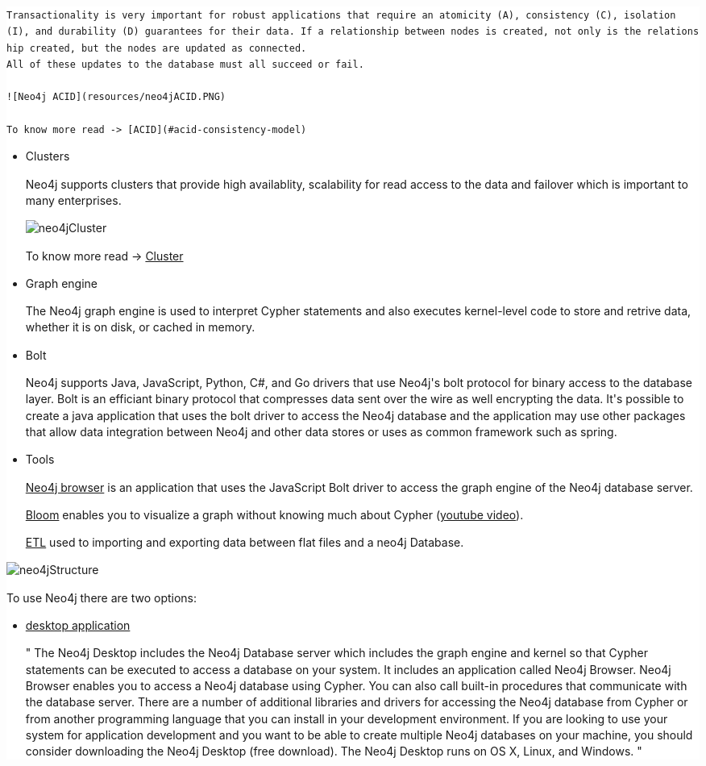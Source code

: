     Transactionality is very important for robust applications that require an atomicity (A), consistency (C), isolation (I), and durability (D) guarantees for their data. If a relationship between nodes is created, not only is the relationship created, but the nodes are updated as connected.
    All of these updates to the database must all succeed or fail.

    ![Neo4j ACID](resources/neo4jACID.PNG)

    To know more read -> [ACID](#acid-consistency-model)

* Clusters

    Neo4j supports clusters that provide high availablity, scalability for read access to the data and failover which is important to many enterprises.

    ![neo4jCluster](resources/neo4jCluster.PNG)

    To know more read -> [Cluster](#cluster)

* Graph engine

    The Neo4j graph engine is used to interpret Cypher statements and also executes kernel-level code to store and retrive data, whether it is on disk, or cached in memory.

* Bolt

    Neo4j supports Java, JavaScript, Python, C#, and Go drivers that use Neo4j's bolt protocol for binary access to the database layer.
    Bolt is an efficiant binary protocol that compresses data sent over the wire as well encrypting the data.
    It's possible to create a java application that uses the bolt driver to access the Neo4j database and the application may use other packages that allow data integration between Neo4j and other data stores or uses as common framework such as spring.

* Tools

    [Neo4j browser](https://neo4j.com/sandbox-v2/) is an application that uses the JavaScript Bolt driver to access the graph engine of the Neo4j database server.

    [Bloom](https://neo4j.com/bloom/) enables you to visualize a graph without knowing much about Cypher ([youtube video](https://www.youtube.com/watch?v=KjINhGbG-So)).

    [ETL](https://neo4j.com/developer/neo4j-etl/) used to importing and exporting data between flat files and a neo4j Database.

![neo4jStructure](resources/neo4jStructure.PNG)

To use Neo4j there are two options:

* [desktop application](https://neo4j.com/developer/neo4j-desktop/)

    " The Neo4j Desktop includes the Neo4j Database server which includes the graph engine and kernel so that Cypher statements can be executed to access a database on your system. It includes an application called Neo4j Browser. Neo4j Browser enables you to access a Neo4j database using Cypher. You can also call built-in procedures that communicate with the database server. There are a number of additional libraries and drivers for accessing the Neo4j database from Cypher or from another programming language that you can install in your development environment. If you are looking to use your system for application development and you want to be able to create multiple Neo4j databases on your machine, you should consider downloading the Neo4j Desktop (free download). The Neo4j Desktop runs on OS X, Linux, and Windows. "
